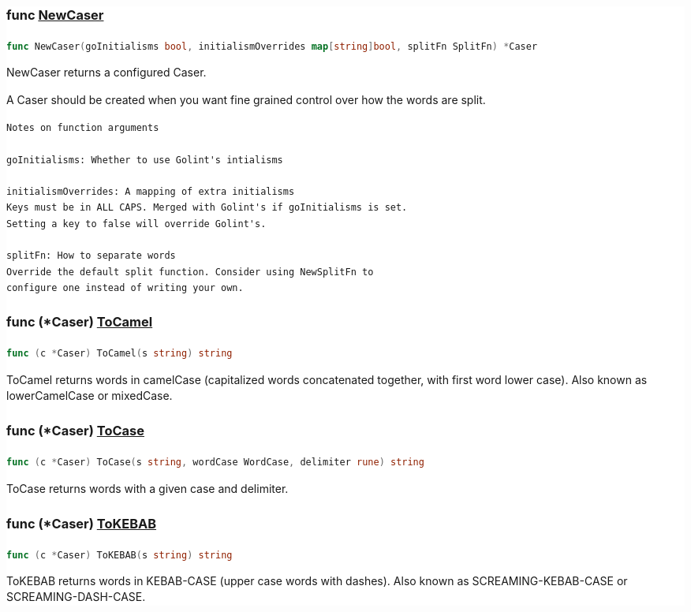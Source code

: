 




### <a name="NewCaser">func</a> [NewCaser](caser.go#L24)
``` go
func NewCaser(goInitialisms bool, initialismOverrides map[string]bool, splitFn SplitFn) *Caser
```
NewCaser returns a configured Caser.

A Caser should be created when you want fine grained control over how the words are split.


	Notes on function arguments
	
	goInitialisms: Whether to use Golint's intialisms
	
	initialismOverrides: A mapping of extra initialisms
	Keys must be in ALL CAPS. Merged with Golint's if goInitialisms is set.
	Setting a key to false will override Golint's.
	
	splitFn: How to separate words
	Override the default split function. Consider using NewSplitFn to
	configure one instead of writing your own.





### <a name="Caser.ToCamel">func</a> (\*Caser) [ToCamel](caser.go#L80)
``` go
func (c *Caser) ToCamel(s string) string
```
ToCamel returns words in camelCase (capitalized words concatenated together, with first word lower case).
Also known as lowerCamelCase or mixedCase.




### <a name="Caser.ToCase">func</a> (\*Caser) [ToCase](caser.go#L85)
``` go
func (c *Caser) ToCase(s string, wordCase WordCase, delimiter rune) string
```
ToCase returns words with a given case and delimiter.




### <a name="Caser.ToKEBAB">func</a> (\*Caser) [ToKEBAB](caser.go#L68)
``` go
func (c *Caser) ToKEBAB(s string) string
```
ToKEBAB returns words in KEBAB-CASE (upper case words with dashes).
Also known as SCREAMING-KEBAB-CASE or SCREAMING-DASH-CASE.


